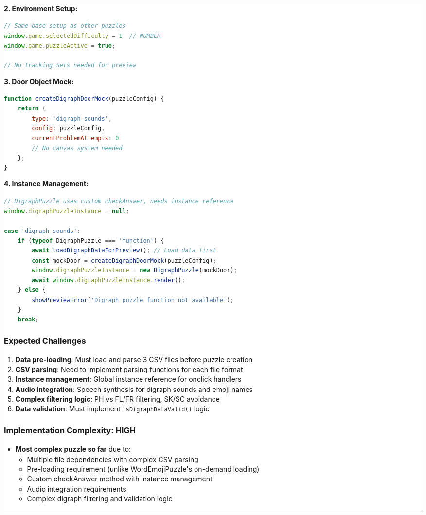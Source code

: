 **2. Environment Setup:**
```javascript
// Same base setup as other puzzles
window.game.selectedDifficulty = 1; // NUMBER
window.game.puzzleActive = true;

// No tracking Sets needed for preview
```

**3. Door Object Mock:**
```javascript
function createDigraphDoorMock(puzzleConfig) {
    return {
        type: 'digraph_sounds',
        config: puzzleConfig,
        currentProblemAttempts: 0
        // No canvas system needed
    };
}
```

**4. Instance Management:**
```javascript
// DigraphPuzzle uses custom checkAnswer, needs instance reference
window.digraphPuzzleInstance = null;

case 'digraph_sounds':
    if (typeof DigraphPuzzle === 'function') {
        await loadDigraphDataForPreview(); // Load data first
        const mockDoor = createDigraphDoorMock(puzzleConfig);
        window.digraphPuzzleInstance = new DigraphPuzzle(mockDoor);
        await window.digraphPuzzleInstance.render();
    } else {
        showPreviewError('Digraph puzzle function not available');
    }
    break;
```

### **Expected Challenges**
1. **Data pre-loading**: Must load and parse 3 CSV files before puzzle creation
2. **CSV parsing**: Need to implement parsing functions for each file format
3. **Instance management**: Global instance reference for onclick handlers
4. **Audio integration**: Speech synthesis for digraph sounds and emoji names
5. **Complex filtering logic**: PH vs FL/FR filtering, SK/SC avoidance
6. **Data validation**: Must implement `isDigraphDataValid()` logic

### **Implementation Complexity: HIGH**
- **Most complex puzzle so far** due to:
  - Multiple file dependencies with complex CSV parsing
  - Pre-loading requirement (unlike WordEmojiPuzzle's on-demand loading)
  - Custom checkAnswer method with instance management
  - Audio integration requirements
  - Complex digraph filtering and validation logic

---